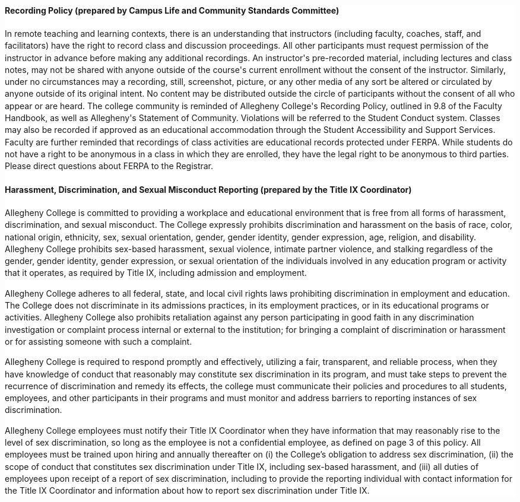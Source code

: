 #### Recording Policy (prepared by Campus Life and Community Standards Committee)

In remote teaching and learning contexts, there is an understanding that instructors (including faculty, coaches, staff, and facilitators) have the right to record class and discussion proceedings.  All other participants must request permission of the instructor in advance before making any additional recordings.  An instructor's pre-recorded material, including lectures and class notes, may not be shared with anyone outside of the course's current enrollment without the consent of the instructor. Similarly, under no circumstances may a recording, still, screenshot, picture, or any other media of any sort be altered or circulated by anyone outside of its original intent. No content may be distributed outside the circle of participants without the consent of all who appear or are heard. The college community is reminded of Allegheny College's Recording Policy, outlined in 9.8 of the Faculty Handbook, as well as Allegheny's Statement of Community. Violations will be referred to the Student Conduct system.  Classes may also be recorded if approved as an educational accommodation through the Student Accessibility and Support Services. Faculty are further reminded that recordings of class activities are educational records protected under FERPA. While students do not have a right to be anonymous in a class in which they are enrolled, they have the legal right to be anonymous to third parties. Please direct questions about FERPA to the Registrar.

#### Harassment, Discrimination, and Sexual Misconduct Reporting (prepared by the Title IX Coordinator)

Allegheny College is committed to providing a workplace and educational environment that is free from all forms of harassment, discrimination, and sexual misconduct. The College expressly prohibits discrimination and harassment on the basis of race, color, national origin, ethnicity, sex, sexual orientation, gender, gender identity, gender expression, age, religion, and disability. Allegheny College prohibits sex-based harassment, sexual violence, intimate partner violence, and stalking regardless of the gender, gender identity, gender expression, or sexual orientation of the individuals involved in any education program or activity that it operates, as required by Title IX, including admission and employment.

Allegheny College adheres to all federal, state, and local civil rights laws prohibiting discrimination in employment and education. The College does not discriminate in its admissions practices, in its employment practices, or in its educational programs or activities. Allegheny College also prohibits retaliation against any person participating in good faith in any discrimination investigation or complaint process internal or external to the institution; for bringing a complaint of discrimination or harassment or for assisting someone with such a complaint.

Allegheny College is required to respond promptly and effectively, utilizing a fair, transparent, and reliable process, when they have knowledge of conduct that reasonably may constitute sex discrimination in its program, and must take steps to prevent the recurrence of discrimination and remedy its effects, the college must communicate their policies and procedures to all students, employees, and other participants in their programs and must monitor and address barriers to reporting instances of sex discrimination.

Allegheny College employees must notify their Title IX Coordinator when they have information that may reasonably rise to the level of sex discrimination, so long as the employee is not a confidential employee, as defined on page 3 of this policy. All employees must be trained upon hiring and annually thereafter on (i) the College’s obligation to address sex discrimination, (ii) the scope of conduct that constitutes sex discrimination under Title IX, including sex-based harassment, and (iii) all duties of employees upon receipt of a report of sex discrimination, including to provide the reporting individual with contact information for the Title IX Coordinator and information about how to report sex discrimination under Title IX.
